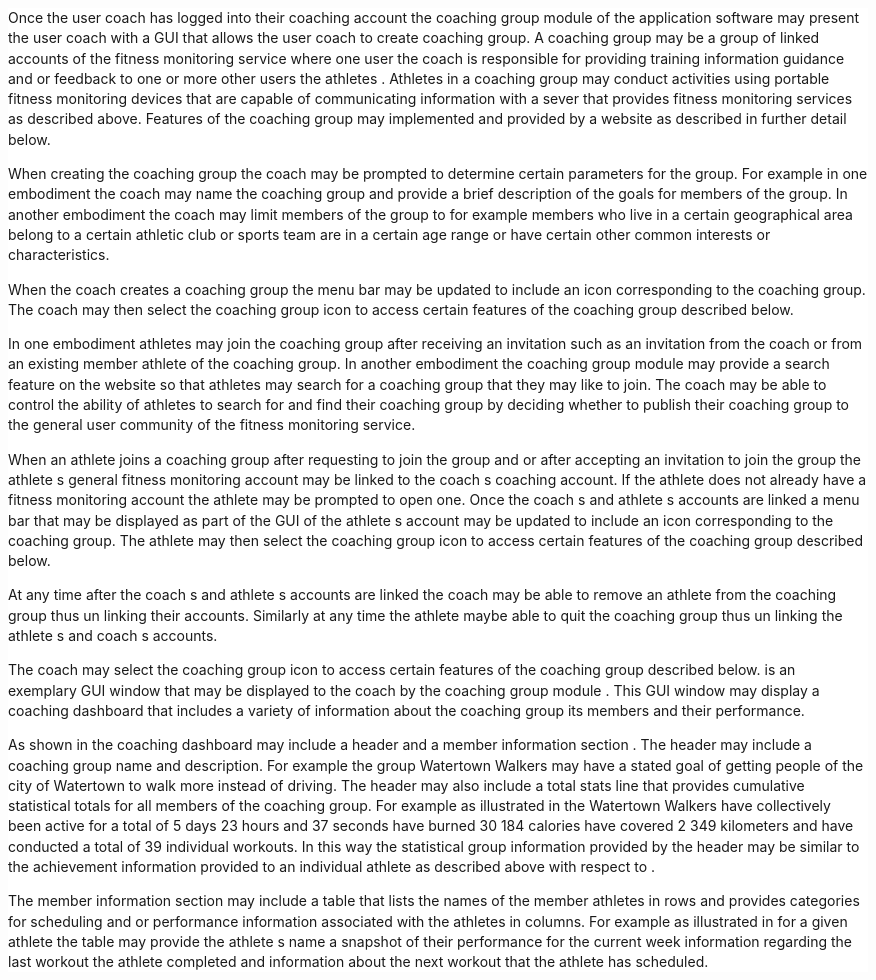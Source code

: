Once the user coach has logged into their coaching account the coaching group module of the application software may present the user coach with a GUI that allows the user coach to create coaching group. A coaching group may be a group of linked accounts of the fitness monitoring service where one user the coach is responsible for providing training information guidance and or feedback to one or more other users the athletes . Athletes in a coaching group may conduct activities using portable fitness monitoring devices that are capable of communicating information with a sever that provides fitness monitoring services as described above. Features of the coaching group may implemented and provided by a website as described in further detail below.

When creating the coaching group the coach may be prompted to determine certain parameters for the group. For example in one embodiment the coach may name the coaching group and provide a brief description of the goals for members of the group. In another embodiment the coach may limit members of the group to for example members who live in a certain geographical area belong to a certain athletic club or sports team are in a certain age range or have certain other common interests or characteristics.

When the coach creates a coaching group the menu bar may be updated to include an icon corresponding to the coaching group. The coach may then select the coaching group icon to access certain features of the coaching group described below.

In one embodiment athletes may join the coaching group after receiving an invitation such as an invitation from the coach or from an existing member athlete of the coaching group. In another embodiment the coaching group module may provide a search feature on the website so that athletes may search for a coaching group that they may like to join. The coach may be able to control the ability of athletes to search for and find their coaching group by deciding whether to publish their coaching group to the general user community of the fitness monitoring service.

When an athlete joins a coaching group after requesting to join the group and or after accepting an invitation to join the group the athlete s general fitness monitoring account may be linked to the coach s coaching account. If the athlete does not already have a fitness monitoring account the athlete may be prompted to open one. Once the coach s and athlete s accounts are linked a menu bar that may be displayed as part of the GUI of the athlete s account may be updated to include an icon corresponding to the coaching group. The athlete may then select the coaching group icon to access certain features of the coaching group described below.

At any time after the coach s and athlete s accounts are linked the coach may be able to remove an athlete from the coaching group thus un linking their accounts. Similarly at any time the athlete maybe able to quit the coaching group thus un linking the athlete s and coach s accounts.

The coach may select the coaching group icon to access certain features of the coaching group described below. is an exemplary GUI window that may be displayed to the coach by the coaching group module . This GUI window may display a coaching dashboard that includes a variety of information about the coaching group its members and their performance.

As shown in the coaching dashboard may include a header and a member information section . The header may include a coaching group name and description. For example the group Watertown Walkers may have a stated goal of getting people of the city of Watertown to walk more instead of driving. The header may also include a total stats line that provides cumulative statistical totals for all members of the coaching group. For example as illustrated in the Watertown Walkers have collectively been active for a total of 5 days 23 hours and 37 seconds have burned 30 184 calories have covered 2 349 kilometers and have conducted a total of 39 individual workouts. In this way the statistical group information provided by the header may be similar to the achievement information provided to an individual athlete as described above with respect to .

The member information section may include a table that lists the names of the member athletes in rows and provides categories for scheduling and or performance information associated with the athletes in columns. For example as illustrated in for a given athlete the table may provide the athlete s name a snapshot of their performance for the current week information regarding the last workout the athlete completed and information about the next workout that the athlete has scheduled.
